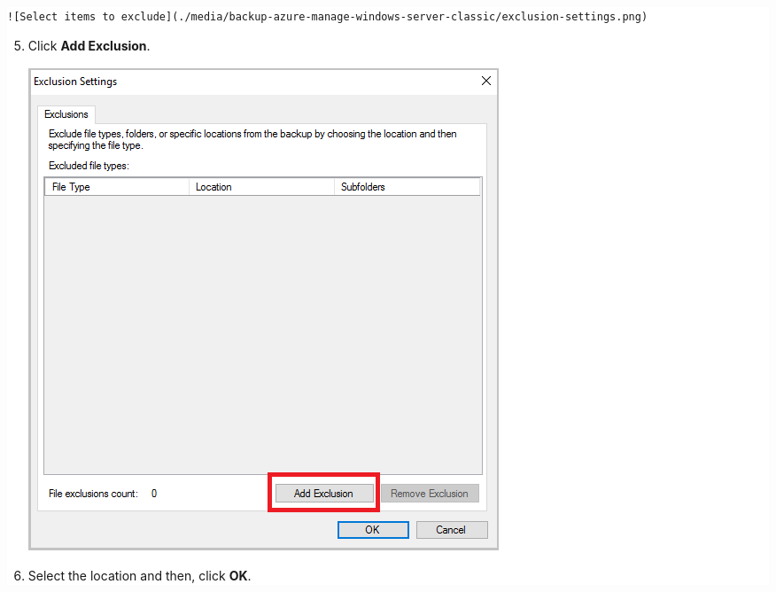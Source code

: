     ![Select items to exclude](./media/backup-azure-manage-windows-server-classic/exclusion-settings.png)
5. Click **Add Exclusion**.
   
    ![Add exclusions](./media/backup-azure-manage-windows-server-classic/add-exclusion.png)
6. Select the location and then, click **OK**.
   